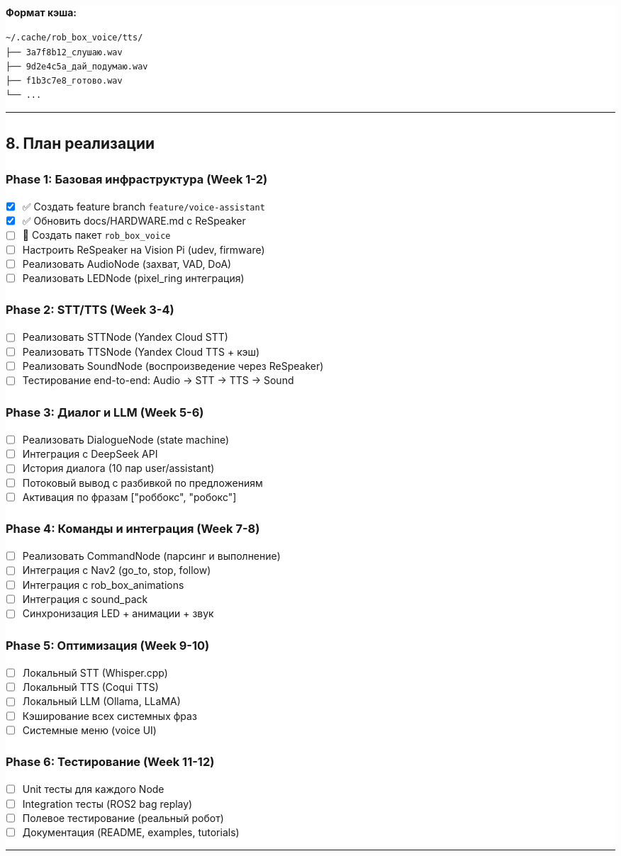 **Формат кэша:**
```
~/.cache/rob_box_voice/tts/
├── 3a7f8b12_слушаю.wav
├── 9d2e4c5a_дай_подумаю.wav
├── f1b3c7e8_готово.wav
└── ...
```

---

## 8. План реализации

### Phase 1: Базовая инфраструктура (Week 1-2)
- [x] ✅ Создать feature branch `feature/voice-assistant`
- [x] ✅ Обновить docs/HARDWARE.md с ReSpeaker
- [ ] 🔄 Создать пакет `rob_box_voice`
- [ ] Настроить ReSpeaker на Vision Pi (udev, firmware)
- [ ] Реализовать AudioNode (захват, VAD, DoA)
- [ ] Реализовать LEDNode (pixel_ring интеграция)

### Phase 2: STT/TTS (Week 3-4)
- [ ] Реализовать STTNode (Yandex Cloud STT)
- [ ] Реализовать TTSNode (Yandex Cloud TTS + кэш)
- [ ] Реализовать SoundNode (воспроизведение через ReSpeaker)
- [ ] Тестирование end-to-end: Audio → STT → TTS → Sound

### Phase 3: Диалог и LLM (Week 5-6)
- [ ] Реализовать DialogueNode (state machine)
- [ ] Интеграция с DeepSeek API
- [ ] История диалога (10 пар user/assistant)
- [ ] Потоковый вывод с разбивкой по предложениям
- [ ] Активация по фразам ["роббокс", "робокс"]

### Phase 4: Команды и интеграция (Week 7-8)
- [ ] Реализовать CommandNode (парсинг и выполнение)
- [ ] Интеграция с Nav2 (go_to, stop, follow)
- [ ] Интеграция с rob_box_animations
- [ ] Интеграция с sound_pack
- [ ] Синхронизация LED + анимации + звук

### Phase 5: Оптимизация (Week 9-10)
- [ ] Локальный STT (Whisper.cpp)
- [ ] Локальный TTS (Coqui TTS)
- [ ] Локальный LLM (Ollama, LLaMA)
- [ ] Кэширование всех системных фраз
- [ ] Системные меню (voice UI)

### Phase 6: Тестирование (Week 11-12)
- [ ] Unit тесты для каждого Node
- [ ] Integration тесты (ROS2 bag replay)
- [ ] Полевое тестирование (реальный робот)
- [ ] Документация (README, examples, tutorials)

---